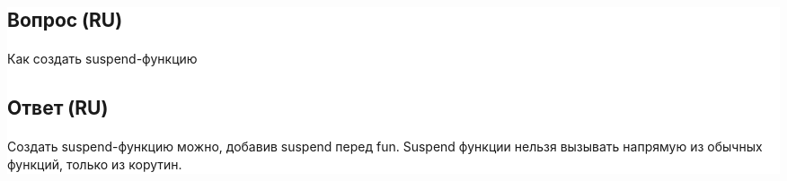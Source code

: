
## Вопрос (RU)

Как создать suspend-функцию

## Ответ (RU)

Создать suspend-функцию можно, добавив suspend перед fun. Suspend функции нельзя вызывать напрямую из обычных функций, только из корутин.
